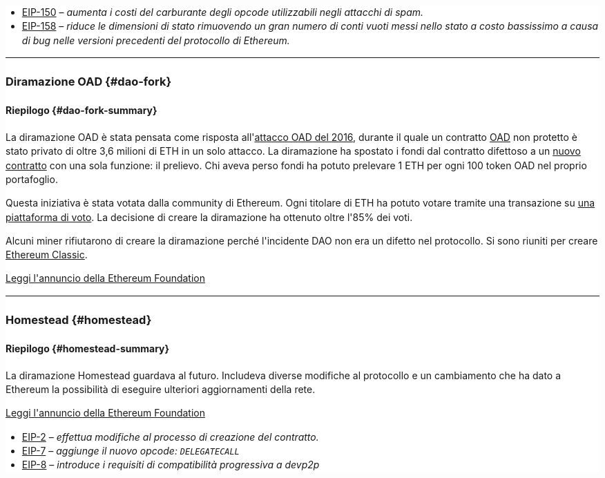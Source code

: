 <ExpandableCard title="EIP di Tangerine Whistle" contentPreview="Official improvements included in this fork.">

<ul>
  <li><a href="https://eips.ethereum.org/EIPS/eip-150">EIP-150</a> – <em>aumenta i costi del carburante degli opcode utilizzabili negli attacchi di spam.</em></li>
  <li><a href="https://eips.ethereum.org/EIPS/eip-158">EIP-158</a> – <em>riduce le dimensioni di stato rimuovendo un gran numero di conti vuoti messi nello stato a costo bassissimo a causa di bug nelle versioni precedenti del protocollo di Ethereum.</em></li>
</ul>

</ExpandableCard>

---

### Diramazione OAD {#dao-fork}

<NetworkUpgradeSummary name="daoFork" />

#### Riepilogo {#dao-fork-summary}

La diramazione OAD è stata pensata come risposta all'[attacco OAD del 2016](https://www.coindesk.com/learn/understanding-the-dao-attack/), durante il quale un contratto [OAD](/glossary/#dao) non protetto è stato privato di oltre 3,6 milioni di ETH in un solo attacco. La diramazione ha spostato i fondi dal contratto difettoso a un [nuovo contratto](https://etherscan.io/address/0xbf4ed7b27f1d666546e30d74d50d173d20bca754) con una sola funzione: il prelievo. Chi aveva perso fondi ha potuto prelevare 1 ETH per ogni 100 token OAD nel proprio portafoglio.

Questa iniziativa è stata votata dalla community di Ethereum. Ogni titolare di ETH ha potuto votare tramite una transazione su [una piattaforma di voto](https://web.archive.org/web/20170620030820/http://v1.carbonvote.com/). La decisione di creare la diramazione ha ottenuto oltre l'85% dei voti.

Alcuni miner rifiutarono di creare la diramazione perché l'incidente DAO non era un difetto nel protocollo. Si sono riuniti per creare [Ethereum Classic](https://ethereumclassic.org/).

[Leggi l'annuncio della Ethereum Foundation](https://blog.ethereum.org/2016/07/20/hard-fork-completed/)

---

### Homestead {#homestead}

<NetworkUpgradeSummary name="homestead" />

#### Riepilogo {#homestead-summary}

La diramazione Homestead guardava al futuro. Includeva diverse modifiche al protocollo e un cambiamento che ha dato a Ethereum la possibilità di eseguire ulteriori aggiornamenti della rete.

[Leggi l'annuncio della Ethereum Foundation](https://blog.ethereum.org/2016/02/29/homestead-release/)

<ExpandableCard title="EIP di Homestead" contentPreview="Official improvements included in this fork.">

<ul>
  <li><a href="https://eips.ethereum.org/EIPS/eip-2">EIP-2</a> – <em>effettua modifiche al processo di creazione del contratto.</em></li>
  <li><a href="https://eips.ethereum.org/EIPS/eip-7">EIP-7</a> – <em>aggiunge il nuovo opcode: <code>DELEGATECALL</code></em></li>
  <li><a href="https://eips.ethereum.org/EIPS/eip-8">EIP-8</a> – <em>introduce i requisiti di compatibilità progressiva a devp2p</em></li>
</ul>
